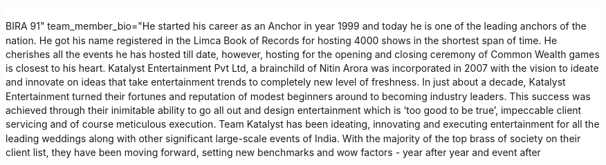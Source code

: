 </br>BIRA 91" team_member_bio="He started his career as an Anchor in year 1999 and today he is one of the leading anchors of the nation. He got his name registered in the Limca Book of Records for hosting 4000 shows in the shortest span of time. He cherishes all the events he has hosted till date, however, hosting for the opening and closing ceremony of Common Wealth games is closest to his heart. Katalyst Entertainment Pvt Ltd, a brainchild of Nitin Arora was incorporated in 2007 with the vision to ideate and innovate on ideas that take entertainment trends to completely new level of freshness. In just about a decade, Katalyst Entertainment turned their fortunes and reputation of modest beginners around to becoming industry leaders. This success was achieved through their inimitable ability to go all out and design entertainment which is ‘too good to be true’, impeccable client servicing and of course meticulous execution. Team Katalyst has been ideating, innovating and executing entertainment for all the leading weddings along with other significant large-scale events of India. With the majority of the top brass of society on their client list, they have been moving forward, setting new benchmarks and wow factors - year after year and event after